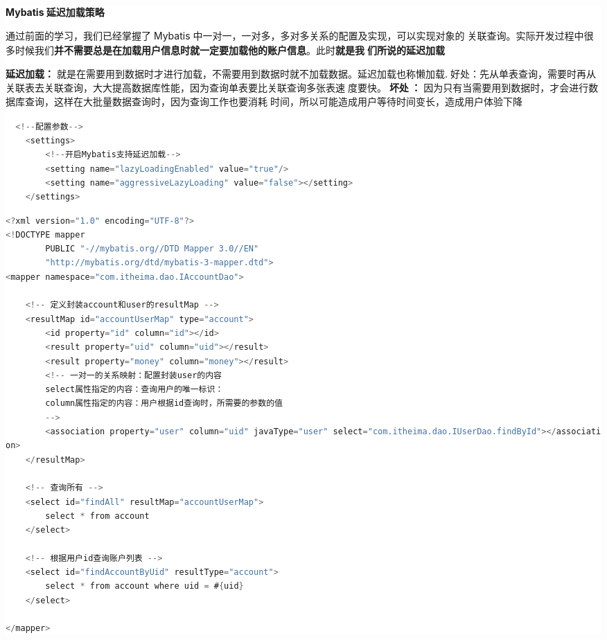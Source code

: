 


 **Mybatis  延迟加载策略**



通过前面的学习，我们已经掌握了 Mybatis 中一对一，一对多，多对多关系的配置及实现，可以实现对象的
关联查询。实际开发过程中很多时候我们**并不需要总是在加载用户信息时就一定要加载他的账户信息**。此时**就是我**
**们所说的延迟加载**



**延迟加载：**
就是在需要用到数据时才进行加载，不需要用到数据时就不加载数据。延迟加载也称懒加载.
好处：先从单表查询，需要时再从关联表去关联查询，大大提高数据库性能，因为查询单表要比关联查询多张表速
度要快。
**坏处 ：**
因为只有当需要用到数据时，才会进行数据库查询，这样在大批量数据查询时，因为查询工作也要消耗
时间，所以可能造成用户等待时间变长，造成用户体验下降

```java
  <!--配置参数-->
    <settings>
        <!--开启Mybatis支持延迟加载-->
        <setting name="lazyLoadingEnabled" value="true"/>
        <setting name="aggressiveLazyLoading" value="false"></setting>
    </settings>
```

```java
<?xml version="1.0" encoding="UTF-8"?>
<!DOCTYPE mapper
        PUBLIC "-//mybatis.org//DTD Mapper 3.0//EN"
        "http://mybatis.org/dtd/mybatis-3-mapper.dtd">
<mapper namespace="com.itheima.dao.IAccountDao">

    <!-- 定义封装account和user的resultMap -->
    <resultMap id="accountUserMap" type="account">
        <id property="id" column="id"></id>
        <result property="uid" column="uid"></result>
        <result property="money" column="money"></result>
        <!-- 一对一的关系映射：配置封装user的内容
        select属性指定的内容：查询用户的唯一标识：
        column属性指定的内容：用户根据id查询时，所需要的参数的值
        -->
        <association property="user" column="uid" javaType="user" select="com.itheima.dao.IUserDao.findById"></association>
    </resultMap>

    <!-- 查询所有 -->
    <select id="findAll" resultMap="accountUserMap">
        select * from account
    </select>

    <!-- 根据用户id查询账户列表 -->
    <select id="findAccountByUid" resultType="account">
        select * from account where uid = #{uid}
    </select>

</mapper>
```
